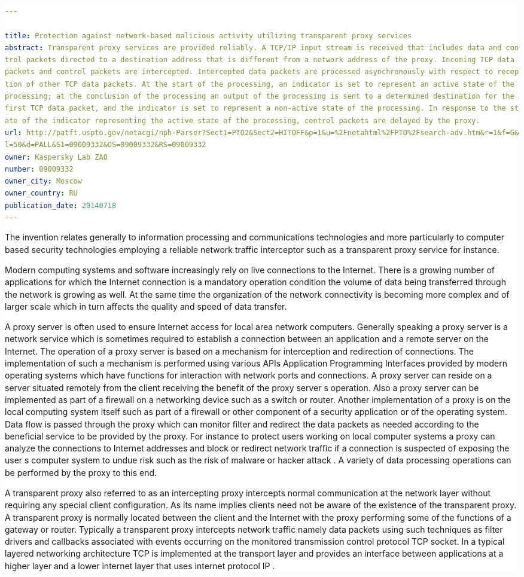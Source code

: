 ```yaml
---

title: Protection against network-based malicious activity utilizing transparent proxy services
abstract: Transparent proxy services are provided reliably. A TCP/IP input stream is received that includes data and control packets directed to a destination address that is different from a network address of the proxy. Incoming TCP data packets and control packets are intercepted. Intercepted data packets are processed asynchronously with respect to reception of other TCP data packets. At the start of the processing, an indicator is set to represent an active state of the processing; at the conclusion of the processing an output of the processing is sent to a determined destination for the first TCP data packet, and the indicator is set to represent a non-active state of the processing. In response to the state of the indicator representing the active state of the processing, control packets are delayed by the proxy.
url: http://patft.uspto.gov/netacgi/nph-Parser?Sect1=PTO2&Sect2=HITOFF&p=1&u=%2Fnetahtml%2FPTO%2Fsearch-adv.htm&r=1&f=G&l=50&d=PALL&S1=09009332&OS=09009332&RS=09009332
owner: Kaspersky Lab ZAO
number: 09009332
owner_city: Moscow
owner_country: RU
publication_date: 20140718
---
```

The invention relates generally to information processing and communications technologies and more particularly to computer based security technologies employing a reliable network traffic interceptor such as a transparent proxy service for instance.

Modern computing systems and software increasingly rely on live connections to the Internet. There is a growing number of applications for which the Internet connection is a mandatory operation condition the volume of data being transferred through the network is growing as well. At the same time the organization of the network connectivity is becoming more complex and of larger scale which in turn affects the quality and speed of data transfer.

A proxy server is often used to ensure Internet access for local area network computers. Generally speaking a proxy server is a network service which is sometimes required to establish a connection between an application and a remote server on the Internet. The operation of a proxy server is based on a mechanism for interception and redirection of connections. The implementation of such a mechanism is performed using various APIs Application Programming Interfaces provided by modern operating systems which have functions for interaction with network ports and connections. A proxy server can reside on a server situated remotely from the client receiving the benefit of the proxy server s operation. Also a proxy server can be implemented as part of a firewall on a networking device such as a switch or router. Another implementation of a proxy is on the local computing system itself such as part of a firewall or other component of a security application or of the operating system. Data flow is passed through the proxy which can monitor filter and redirect the data packets as needed according to the beneficial service to be provided by the proxy. For instance to protect users working on local computer systems a proxy can analyze the connections to Internet addresses and block or redirect network traffic if a connection is suspected of exposing the user s computer system to undue risk such as the risk of malware or hacker attack . A variety of data processing operations can be performed by the proxy to this end.

A transparent proxy also referred to as an intercepting proxy intercepts normal communication at the network layer without requiring any special client configuration. As its name implies clients need not be aware of the existence of the transparent proxy. A transparent proxy is normally located between the client and the Internet with the proxy performing some of the functions of a gateway or router. Typically a transparent proxy intercepts network traffic namely data packets using such techniques as filter drivers and callbacks associated with events occurring on the monitored transmission control protocol TCP socket. In a typical layered networking architecture TCP is implemented at the transport layer and provides an interface between applications at a higher layer and a lower internet layer that uses internet protocol IP .
